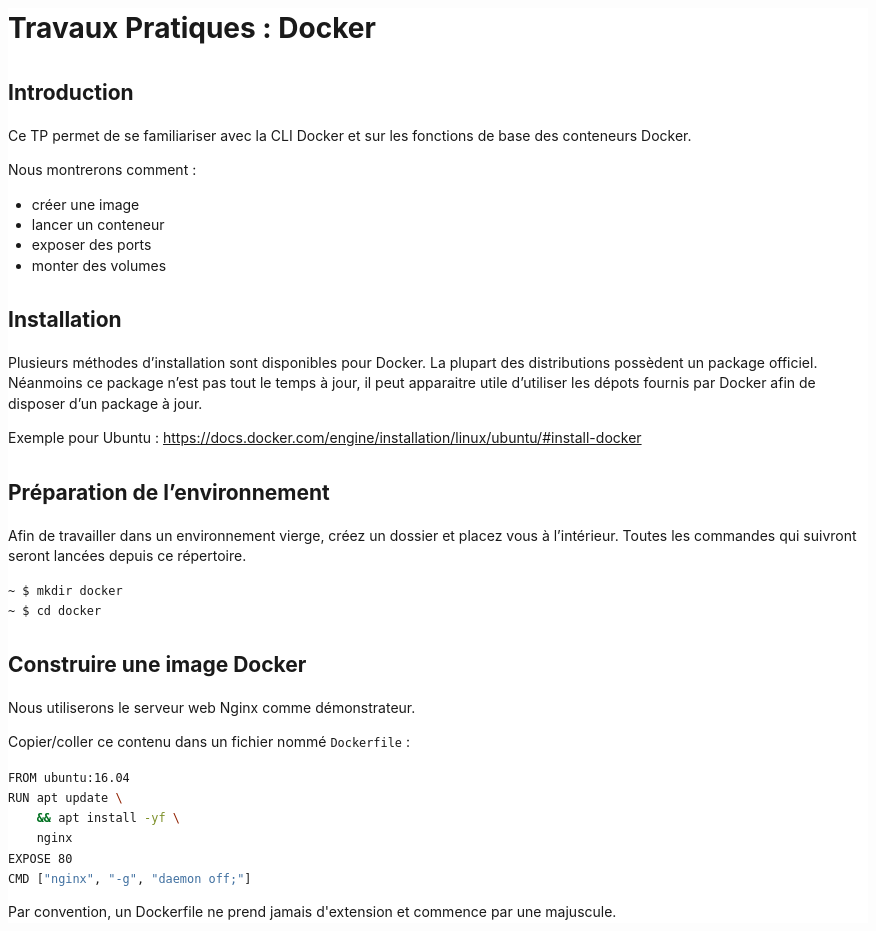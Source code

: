 # Travaux Pratiques : Docker

## Introduction

Ce TP permet de se familiariser avec la CLI Docker
et sur les fonctions de base des conteneurs Docker.

Nous montrerons comment :
- créer une image
- lancer un conteneur
- exposer des ports
- monter des volumes

## Installation

Plusieurs méthodes d’installation sont disponibles pour Docker. La plupart des
distributions possèdent un package officiel. Néanmoins ce package n’est pas tout
le temps à jour, il peut apparaitre utile d’utiliser les dépots fournis par
Docker afin de disposer d’un package à jour.

Exemple pour Ubuntu :
https://docs.docker.com/engine/installation/linux/ubuntu/#install-docker


## Préparation de l’environnement

Afin de travailler dans un environnement vierge, créez un dossier et placez vous
à l’intérieur. Toutes les commandes qui suivront seront lancées depuis ce
répertoire.

```bash
~ $ mkdir docker
~ $ cd docker
```

## Construire une image Docker

Nous utiliserons le serveur web Nginx comme démonstrateur.

Copier/coller ce contenu dans un fichier nommé `Dockerfile` :

```bash
FROM ubuntu:16.04
RUN apt update \
	&& apt install -yf \
	nginx
EXPOSE 80
CMD ["nginx", "-g", "daemon off;"]
```

Par convention, un Dockerfile ne prend jamais d'extension et commence par une
majuscule.
